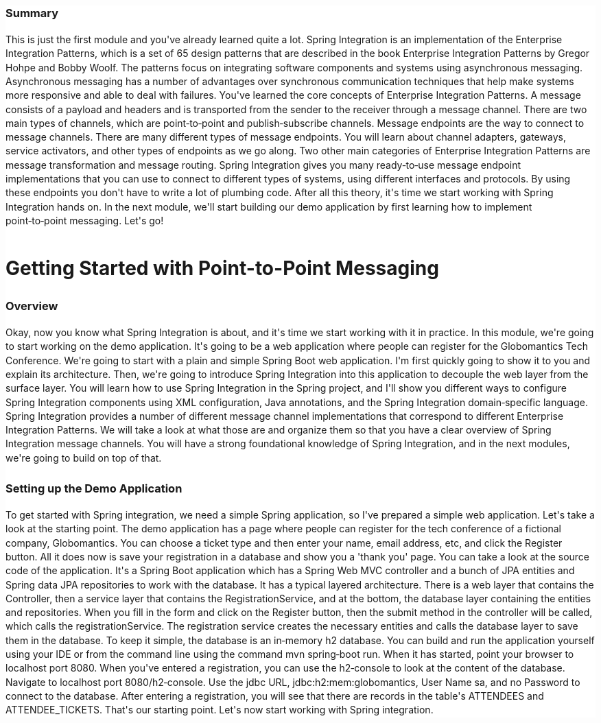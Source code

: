 ### Summary

This is just the first module and you've already learned quite a lot. Spring Integration is an implementation of the Enterprise Integration Patterns, which is a set of 65 design patterns that are described in the book Enterprise Integration Patterns by Gregor Hohpe and Bobby Woolf. The patterns focus on integrating software components and systems using asynchronous messaging. Asynchronous messaging has a number of advantages over synchronous communication techniques that help make systems more responsive and able to deal with failures. You've learned the core concepts of Enterprise Integration Patterns. A message consists of a payload and headers and is transported from the sender to the receiver through a message channel. There are two main types of channels, which are point‑to‑point and publish‑subscribe channels. Message endpoints are the way to connect to message channels. There are many different types of message endpoints. You will learn about channel adapters, gateways, service activators, and other types of endpoints as we go along. Two other main categories of Enterprise Integration Patterns are message transformation and message routing. Spring Integration gives you many ready‑to‑use message endpoint implementations that you can use to connect to different types of systems, using different interfaces and protocols. By using these endpoints you don't have to write a lot of plumbing code. After all this theory, it's time we start working with Spring Integration hands on. In the next module, we'll start building our demo application by first learning how to implement point‑to‑point messaging. Let's go!

# Getting Started with Point-to-Point Messaging

### Overview

Okay, now you know what Spring Integration is about, and it's time we start working with it in practice. In this module, we're going to start working on the demo application. It's going to be a web application where people can register for the Globomantics Tech Conference. We're going to start with a plain and simple Spring Boot web application. I'm first quickly going to show it to you and explain its architecture. Then, we're going to introduce Spring Integration into this application to decouple the web layer from the surface layer. You will learn how to use Spring Integration in the Spring project, and I'll show you different ways to configure Spring Integration components using XML configuration, Java annotations, and the Spring Integration domain‑specific language. Spring Integration provides a number of different message channel implementations that correspond to different Enterprise Integration Patterns. We will take a look at what those are and organize them so that you have a clear overview of Spring Integration message channels. You will have a strong foundational knowledge of Spring Integration, and in the next modules, we're going to build on top of that.

### Setting up the Demo Application

To get started with Spring integration, we need a simple Spring application, so I've prepared a simple web application. Let's take a look at the starting point. The demo application has a page where people can register for the tech conference of a fictional company, Globomantics. You can choose a ticket type and then enter your name, email address, etc, and click the Register button. All it does now is save your registration in a database and show you a 'thank you' page. You can take a look at the source code of the application. It's a Spring Boot application which has a Spring Web MVC controller and a bunch of JPA entities and Spring data JPA repositories to work with the database. It has a typical layered architecture. There is a web layer that contains the Controller, then a service layer that contains the RegistrationService, and at the bottom, the database layer containing the entities and repositories. When you fill in the form and click on the Register button, then the submit method in the controller will be called, which calls the registrationService. The registration service creates the necessary entities and calls the database layer to save them in the database. To keep it simple, the database is an in‑memory h2 database. You can build and run the application yourself using your IDE or from the command line using the command mvn spring‑boot run. When it has started, point your browser to localhost port 8080. When you've entered a registration, you can use the h2‑console to look at the content of the database. Navigate to localhost port 8080/h2‑console. Use the jdbc URL, jdbc:h2:mem:globomantics, User Name sa, and no Password to connect to the database. After entering a registration, you will see that there are records in the table's ATTENDEES and ATTENDEE_TICKETS. That's our starting point. Let's now start working with Spring integration.
